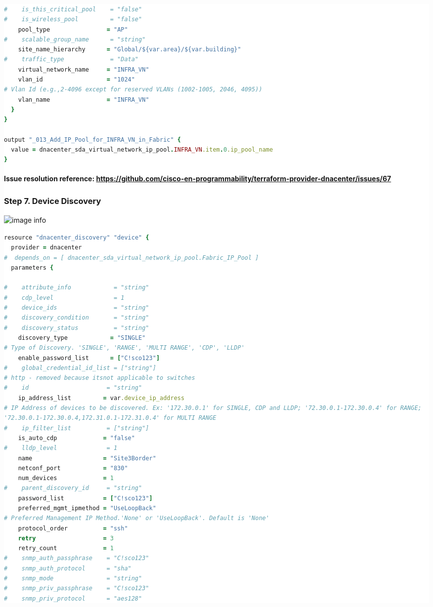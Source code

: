 ```ruby
#    is_this_critical_pool    = "false"
#    is_wireless_pool         = "false"
    pool_type                = "AP"
#    scalable_group_name      = "string"
    site_name_hierarchy      = "Global/${var.area}/${var.building}"
#    traffic_type             = "Data"
    virtual_network_name     = "INFRA_VN"
    vlan_id                  = "1024"
# Vlan Id (e.g.,2-4096 except for reserved VLANs (1002-1005, 2046, 4095))
    vlan_name                = "INFRA_VN"
  }
}

output "_013_Add_IP_Pool_for_INFRA_VN_in_Fabric" {
  value = dnacenter_sda_virtual_network_ip_pool.INFRA_VN.item.0.ip_pool_name
}
```

#### Issue resolution reference: <https://github.com/cisco-en-programmability/terraform-provider-dnacenter/issues/67>

### Step 7. Device Discovery

![image info](img/device_descovery.png)

```ruby
resource "dnacenter_discovery" "device" {
  provider = dnacenter
#  depends_on = [ dnacenter_sda_virtual_network_ip_pool.Fabric_IP_Pool ]
  parameters {

#    attribute_info            = "string"
#    cdp_level                 = 1
#    device_ids                = "string"
#    discovery_condition       = "string"
#    discovery_status          = "string"
    discovery_type            = "SINGLE"
# Type of Discovery. 'SINGLE', 'RANGE', 'MULTI RANGE', 'CDP', 'LLDP'
    enable_password_list      = ["C!sco123"]
#    global_credential_id_list = ["string"]
# http - removed because itsnot applicable to switches
#    id                      = "string"
    ip_address_list         = var.device_ip_address
# IP Address of devices to be discovered. Ex: '172.30.0.1' for SINGLE, CDP and LLDP; '72.30.0.1-172.30.0.4' for RANGE; '72.30.0.1-172.30.0.4,172.31.0.1-172.31.0.4' for MULTI RANGE
#    ip_filter_list          = ["string"]
    is_auto_cdp             = "false"
#    lldp_level              = 1
    name                    = "Site3Border"
    netconf_port            = "830"
    num_devices             = 1
#    parent_discovery_id     = "string"
    password_list           = ["C!sco123"]
    preferred_mgmt_ipmethod = "UseLoopBack"
# Preferred Management IP Method.'None' or 'UseLoopBack'. Default is 'None'
    protocol_order          = "ssh"
    retry                   = 3
    retry_count             = 1
#    snmp_auth_passphrase    = "C!sco123"
#    snmp_auth_protocol      = "sha"
#    snmp_mode               = "string"
#    snmp_priv_passphrase    = "C!sco123"
#    snmp_priv_protocol      = "aes128"
```